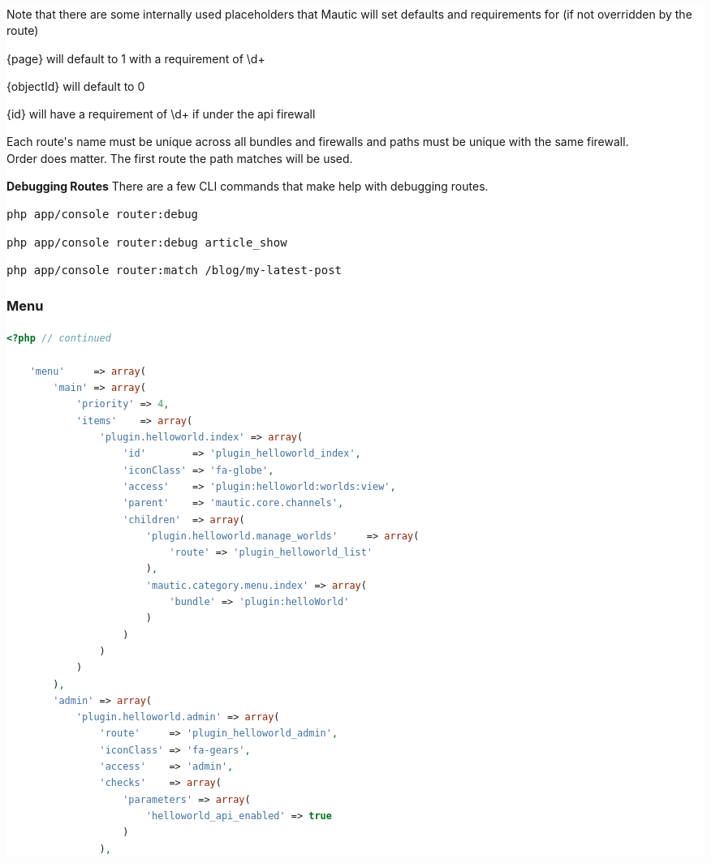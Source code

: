 Note that there are some internally used placeholders that Mautic will set defaults and requirements for (if not overridden by the route)

{page} will default to 1 with a requirement of \d+

{objectId} will default to 0

{id} will have a requirement of \d+ if under the api firewall

<aside class="notice">
Each route's name must be unique across all bundles and firewalls and paths must be unique with the same firewall.
</aside>

<aside class="notice">
Order does matter.  The first route the path matches will be used.
</aside>

**Debugging Routes**
There are a few CLI commands that make help with debugging routes.

<pre class="inline">
php app/console router:debug
</pre>

<pre class="inline">
php app/console router:debug article_show
</pre>

<pre class="inline">
php app/console router:match /blog/my-latest-post
</pre>

### Menu

```php
<?php // continued

    'menu'     => array(
        'main' => array(
            'priority' => 4,
            'items'    => array(
                'plugin.helloworld.index' => array(
                    'id'        => 'plugin_helloworld_index',
                    'iconClass' => 'fa-globe',
                    'access'    => 'plugin:helloworld:worlds:view',
                    'parent'    => 'mautic.core.channels',
                    'children'  => array(
                        'plugin.helloworld.manage_worlds'     => array(
                            'route' => 'plugin_helloworld_list'
                        ),
                        'mautic.category.menu.index' => array(
                            'bundle' => 'plugin:helloWorld'
                        )
                    )
                )
            )
        ),
        'admin' => array(
            'plugin.helloworld.admin' => array(
                'route'     => 'plugin_helloworld_admin',
                'iconClass' => 'fa-gears',
                'access'    => 'admin',
                'checks'    => array(
                    'parameters' => array(
                        'helloworld_api_enabled' => true
                    )
                ),
```